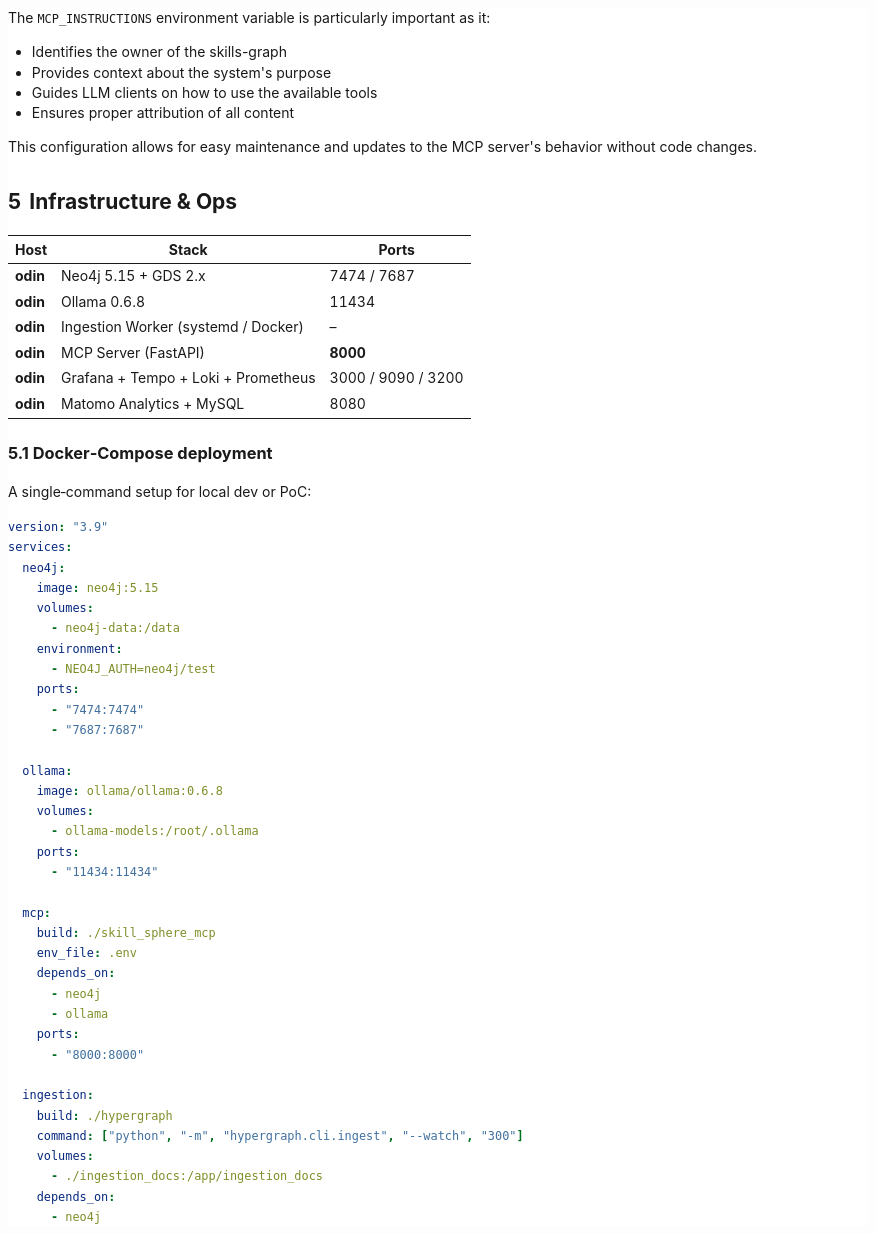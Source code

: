 The `MCP_INSTRUCTIONS` environment variable is particularly important as it:
- Identifies the owner of the skills-graph
- Provides context about the system's purpose
- Guides LLM clients on how to use the available tools
- Ensures proper attribution of all content

This configuration allows for easy maintenance and updates to the MCP server's behavior without code changes.


## 5  Infrastructure & Ops

| Host | Stack | Ports |
|------|-------|-------|
| **odin** | Neo4j 5.15 + GDS 2.x | 7474 / 7687 |
| **odin** | Ollama 0.6.8 | 11434 |
| **odin** | Ingestion Worker (systemd / Docker) | – |
| **odin** | MCP Server (FastAPI) | **8000** |
| **odin** | Grafana + Tempo + Loki + Prometheus | 3000 / 9090 / 3200 |
| **odin** | Matomo Analytics + MySQL | 8080 |

### 5.1  Docker‑Compose deployment

A single‑command setup for local dev or PoC:

```yaml
version: "3.9"
services:
  neo4j:
    image: neo4j:5.15
    volumes:
      - neo4j-data:/data
    environment:
      - NEO4J_AUTH=neo4j/test
    ports:
      - "7474:7474"
      - "7687:7687"

  ollama:
    image: ollama/ollama:0.6.8
    volumes:
      - ollama-models:/root/.ollama
    ports:
      - "11434:11434"

  mcp:
    build: ./skill_sphere_mcp
    env_file: .env
    depends_on:
      - neo4j
      - ollama
    ports:
      - "8000:8000"

  ingestion:
    build: ./hypergraph
    command: ["python", "-m", "hypergraph.cli.ingest", "--watch", "300"]
    volumes:
      - ./ingestion_docs:/app/ingestion_docs
    depends_on:
      - neo4j
```